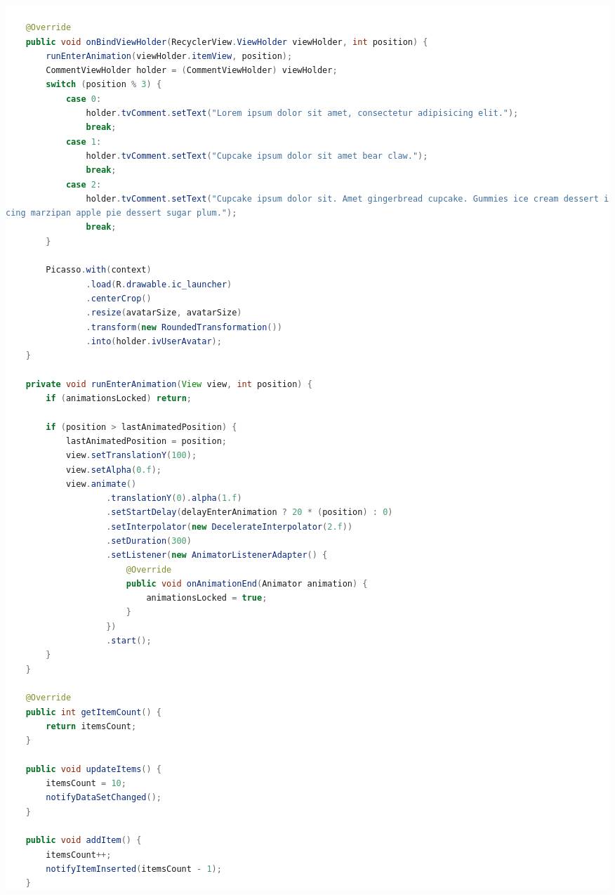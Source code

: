 ```java

    @Override
    public void onBindViewHolder(RecyclerView.ViewHolder viewHolder, int position) {
        runEnterAnimation(viewHolder.itemView, position);
        CommentViewHolder holder = (CommentViewHolder) viewHolder;
        switch (position % 3) {
            case 0:
                holder.tvComment.setText("Lorem ipsum dolor sit amet, consectetur adipisicing elit.");
                break;
            case 1:
                holder.tvComment.setText("Cupcake ipsum dolor sit amet bear claw.");
                break;
            case 2:
                holder.tvComment.setText("Cupcake ipsum dolor sit. Amet gingerbread cupcake. Gummies ice cream dessert icing marzipan apple pie dessert sugar plum.");
                break;
        }

        Picasso.with(context)
                .load(R.drawable.ic_launcher)
                .centerCrop()
                .resize(avatarSize, avatarSize)
                .transform(new RoundedTransformation())
                .into(holder.ivUserAvatar);
    }

    private void runEnterAnimation(View view, int position) {
        if (animationsLocked) return;

        if (position > lastAnimatedPosition) {
            lastAnimatedPosition = position;
            view.setTranslationY(100);
            view.setAlpha(0.f);
            view.animate()
                    .translationY(0).alpha(1.f)
                    .setStartDelay(delayEnterAnimation ? 20 * (position) : 0)
                    .setInterpolator(new DecelerateInterpolator(2.f))
                    .setDuration(300)
                    .setListener(new AnimatorListenerAdapter() {
                        @Override
                        public void onAnimationEnd(Animator animation) {
                            animationsLocked = true;
                        }
                    })
                    .start();
        }
    }

    @Override
    public int getItemCount() {
        return itemsCount;
    }

    public void updateItems() {
        itemsCount = 10;
        notifyDataSetChanged();
    }

    public void addItem() {
        itemsCount++;
        notifyItemInserted(itemsCount - 1);
    }
```